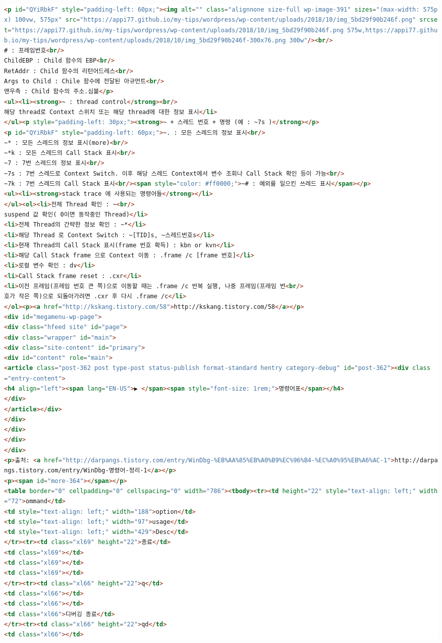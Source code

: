 ```html
<p id="QYiRbkF" style="padding-left: 60px;"><img alt="" class="alignnone size-full wp-image-391" sizes="(max-width: 575px) 100vw, 575px" src="https://appi77.github.io/my-tips/wordpress/wp-content/uploads/2018/10/img_5bd29f90b246f.png" srcset="https://appi77.github.io/my-tips/wordpress/wp-content/uploads/2018/10/img_5bd29f90b246f.png 575w,https://appi77.github.io/my-tips/wordpress/wp-content/uploads/2018/10/img_5bd29f90b246f-300x76.png 300w"/><br/>
# : 프레임번호<br/>
ChildEBP : Child 함수의 EBP<br/>
RetAddr : Child 함수의 리턴어드레스<br/>
Args to Child : Chile 함수에 전달된 아규먼트<br/>
맨우측 : Child 함수의 주소.심볼</p>
<ul><li><strong>~ : thread control</strong><br/>
해당 thread로 Context 스위치 또는 해당 thread에 대한 정보 표시</li>
</ul><p style="padding-left: 30px;"><strong>~ + 스레드 번호 + 명령 (예 : ~7s )</strong></p>
<p id="QYiRbkF" style="padding-left: 60px;">~. : 모든 스레드의 정보 표시<br/>
~* : 모든 스레드의 정보 표시(more)<br/>
~*k : 모든 스레드의 Call Stack 표시<br/>
~7 : 7번 스레드의 정보 표시<br/>
~7s : 7번 스레드로 Context Switch. 이후 해당 스레드 Context에서 변수 조회나 Call Stack 확인 등이 가능<br/>
~7k : 7번 스레드의 Call Stack 표시<br/><span style="color: #ff0000;">~# : 예외를 일으킨 쓰레드 표시</span></p>
<ul><li><strong>stack trace 에 사용되는 명령어들</strong></li>
</ul><ol><li>전체 Thread 확인 : ~<br/>
suspend 값 확인( 0이면 동작중인 Thread)</li>
<li>전체 Thread의 간략한 정보 확인 : ~*</li>
<li>해당 Thread 로 Context Switch : ~[TID]s, ~스레드번호s</li>
<li>현재 Thread의 Call Stack 표시(frame 번호 확득) : kbn or kvn</li>
<li>해당 Call Stack frame 으로 Context 이동 : .frame /c [frame 번호]</li>
<li>로컬 변수 확인 : dv</li>
<li>Call Stack frame reset : .cxr</li>
<li>이전 프레임(프레임 번호 큰 쪽)으로 이동할 때는 .frame /c 반복 실행, 나중 프레임(프레임 번<br/>
호가 작은 쪽)으로 되돌아가려면 .cxr 후 다시 .frame /c</li>
</ol><p><a href="http://kskang.tistory.com/58">http://kskang.tistory.com/58</a></p>
<div id="megamenu-wp-page">
<div class="hfeed site" id="page">
<div class="wrapper" id="main">
<div class="site-content" id="primary">
<div id="content" role="main">
<article class="post-362 post type-post status-publish format-standard hentry category-debug" id="post-362"><div class="entry-content">
<h4 align="left"><span lang="EN-US">▶ </span><span style="font-size: 1rem;">명령어표</span></h4>
</div>
</article></div>
</div>
</div>
</div>
</div>
<p>출처: <a href="http://darpangs.tistory.com/entry/WinDbg-%EB%AA%85%EB%A0%B9%EC%96%B4-%EC%A0%95%EB%A6%AC-1">http://darpangs.tistory.com/entry/WinDbg-명령어-정리-1</a></p>
<p><span id="more-364"></span></p>
<table border="0" cellpadding="0" cellspacing="0" width="786"><tbody><tr><td height="22" style="text-align: left;" width="72">ommand</td>
<td style="text-align: left;" width="188">option</td>
<td style="text-align: left;" width="97">usage</td>
<td style="text-align: left;" width="429">Desc</td>
</tr><tr><td class="xl69" height="22">종료</td>
<td class="xl69"></td>
<td class="xl69"></td>
<td class="xl69"></td>
</tr><tr><td class="xl66" height="22">q</td>
<td class="xl66"></td>
<td class="xl66"></td>
<td class="xl66">디버깅 종료</td>
</tr><tr><td class="xl66" height="22">qd</td>
<td class="xl66"></td>
```